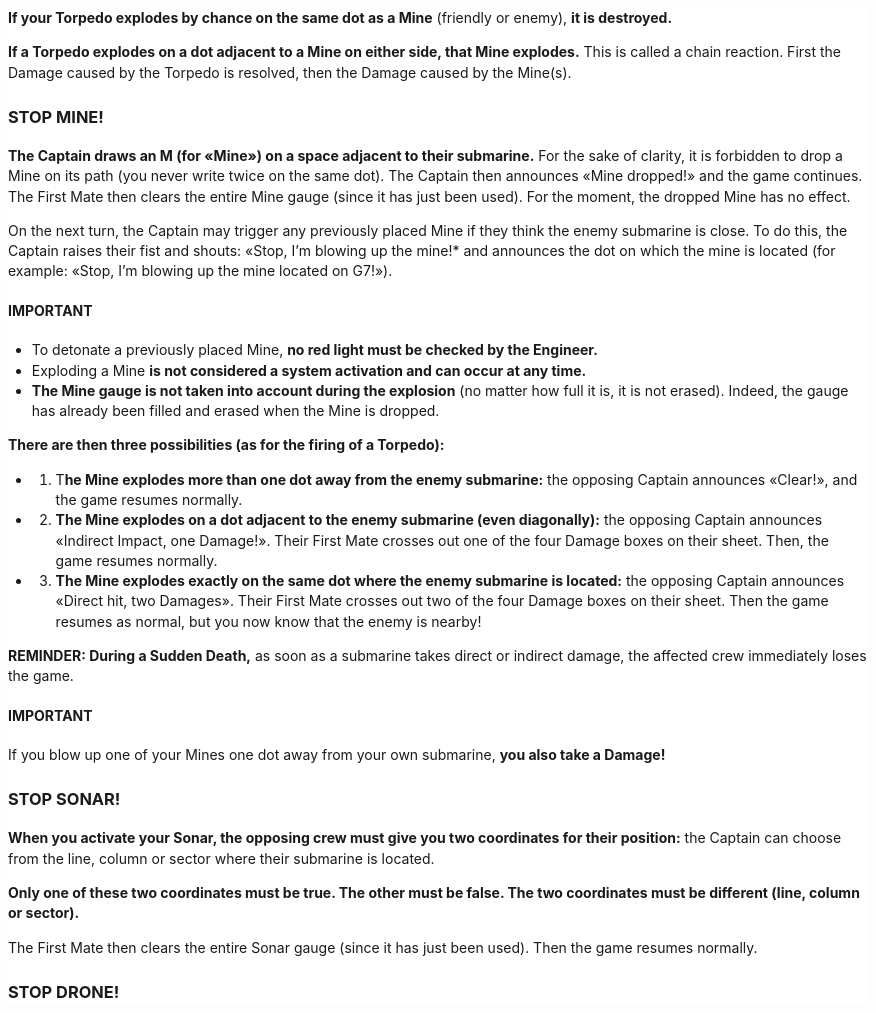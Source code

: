 **If your Torpedo explodes by chance on the same dot as a Mine** (friendly or enemy), **it is destroyed.**

**If a Torpedo explodes on a dot adjacent to a Mine on either side, that Mine explodes.** This is called a chain reaction. First the Damage caused by the Torpedo is resolved, then the Damage caused by the Mine(s).

### STOP MINE!

**The Captain draws an M (for «Mine») on a space adjacent to their submarine.** For the sake of clarity, it is forbidden to drop a Mine on its path (you never write twice on the same dot). The Captain then announces «Mine dropped!» and the game continues. The First Mate then clears the entire Mine gauge (since it has just been used). For the moment, the dropped Mine has no effect.

On the next turn, the Captain may trigger any previously placed Mine if they think the enemy submarine is close. To do this, the Captain raises their fist and shouts: «Stop, I’m blowing up the mine!* and announces the dot on which the mine is located (for example: «Stop, I’m blowing up the mine located on G7!»).

#### IMPORTANT

* To detonate a previously placed Mine, **no red light must be checked by the Engineer.**
* Exploding a Mine **is not considered a system activation and can occur at any time.**
* **The Mine gauge is not taken into account during the explosion** (no matter how full it is, it is not erased). Indeed, the gauge has already been filled and erased when the Mine is dropped.

**There are then three possibilities (as for the firing of a Torpedo):**

* 1. T**he Mine explodes more than one dot away from the enemy submarine:** the opposing Captain announces «Clear!», and the game resumes normally.
* 2. **The Mine explodes on a dot adjacent to the enemy submarine (even
diagonally):** the opposing Captain announces «Indirect Impact, one Damage!». Their First Mate crosses out one of the four Damage boxes on their sheet. Then, the game resumes normally.
* 3. **The Mine explodes exactly on the same dot where the enemy submarine is located:** the opposing Captain announces «Direct hit, two Damages». Their First Mate crosses out two of the four Damage boxes on their sheet. Then the game resumes as normal, but you now know that the enemy is nearby!

**REMINDER: During a Sudden Death,** as soon as a submarine takes direct or indirect damage, the affected crew immediately loses the game.

#### IMPORTANT

If you blow up one of your Mines one dot away from your own submarine, **you also take a Damage!**

### STOP SONAR!

**When you activate your Sonar, the opposing crew must give you two coordinates for their position:** the Captain can choose from the line, column or sector where their submarine is located.

**Only one of these two coordinates must be true. The other must be false. The two coordinates must be different (line, column or sector).**

The First Mate then clears the entire Sonar gauge (since it has just been used). Then the game resumes normally.

### STOP DRONE!
